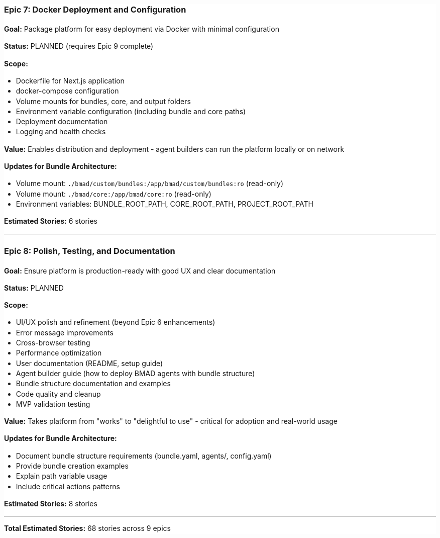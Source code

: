 ### Epic 7: Docker Deployment and Configuration
**Goal:** Package platform for easy deployment via Docker with minimal configuration

**Status:** PLANNED (requires Epic 9 complete)

**Scope:**
- Dockerfile for Next.js application
- docker-compose configuration
- Volume mounts for bundles, core, and output folders
- Environment variable configuration (including bundle and core paths)
- Deployment documentation
- Logging and health checks

**Value:** Enables distribution and deployment - agent builders can run the platform locally or on network

**Updates for Bundle Architecture:**
- Volume mount: `./bmad/custom/bundles:/app/bmad/custom/bundles:ro` (read-only)
- Volume mount: `./bmad/core:/app/bmad/core:ro` (read-only)
- Environment variables: BUNDLE_ROOT_PATH, CORE_ROOT_PATH, PROJECT_ROOT_PATH

**Estimated Stories:** 6 stories

---

### Epic 8: Polish, Testing, and Documentation
**Goal:** Ensure platform is production-ready with good UX and clear documentation

**Status:** PLANNED

**Scope:**
- UI/UX polish and refinement (beyond Epic 6 enhancements)
- Error message improvements
- Cross-browser testing
- Performance optimization
- User documentation (README, setup guide)
- Agent builder guide (how to deploy BMAD agents with bundle structure)
- Bundle structure documentation and examples
- Code quality and cleanup
- MVP validation testing

**Value:** Takes platform from "works" to "delightful to use" - critical for adoption and real-world usage

**Updates for Bundle Architecture:**
- Document bundle structure requirements (bundle.yaml, agents/, config.yaml)
- Provide bundle creation examples
- Explain path variable usage
- Include critical actions patterns

**Estimated Stories:** 8 stories

---

**Total Estimated Stories:** 68 stories across 9 epics
